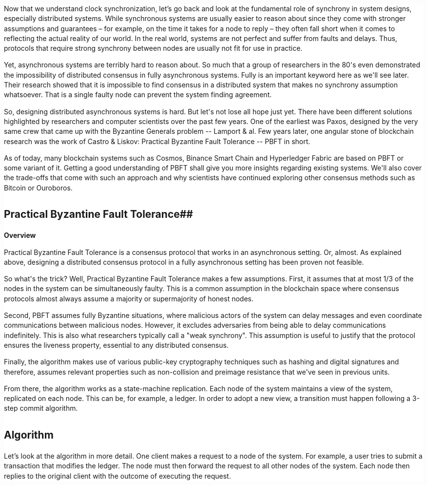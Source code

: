 Now that we understand clock synchronization, let’s go back and look at the fundamental role of synchrony in system designs, especially distributed systems. While synchronous systems are usually easier to reason about since they come with stronger assumptions and guarantees – for example, on the time it takes for a node to reply – they often fall short when it comes to reflecting the actual reality of our world. In the real world, systems are not perfect and suffer from faults and delays. Thus, protocols that require strong synchrony between nodes are usually not fit for use in practice.

Yet, asynchronous systems are terribly hard to reason about. So much that a group of researchers in the 80's even demonstrated the impossibility of distributed consensus in fully asynchronous systems. Fully is an important keyword here as we'll see later. Their research showed that it is impossible to find consensus in a distributed system that makes no synchrony assumption whatsoever. That is a single faulty node can prevent the system finding agreement.

So, designing distributed asynchronous systems is hard. But let's not lose all hope just yet. There have been different solutions highlighted by researchers and computer scientists over the past few years. One of the earliest was Paxos, designed by the very same crew that came up with the Byzantine Generals problem -- Lamport & al. Few years later, one angular stone of blockchain research was the work of Castro & Liskov: Practical Byzantine Fault Tolerance -- PBFT in short.

As of today, many blockchain systems such as Cosmos, Binance Smart Chain and Hyperledger Fabric are based on PBFT or some variant of it. Getting a good understanding of PBFT shall give you more insights regarding existing systems. We'll also cover the trade-offs that come with such an approach and why scientists have continued exploring other consensus methods such as Bitcoin or Ouroboros.

## Practical Byzantine Fault Tolerance##

**Overview**

Practical Byzantine Fault Tolerance is a consensus protocol that works in an asynchronous setting. Or, almost. As explained above, designing a distributed consensus protocol in a fully asynchronous setting has been proven not feasible.

So what's the trick? Well, Practical Byzantine Fault Tolerance makes a few assumptions. First, it assumes that at most 1/3 of the nodes in the system can be simultaneously faulty. This is a common assumption in the blockchain space where consensus protocols almost always assume a majority or supermajority of honest nodes.

Second, PBFT assumes fully Byzantine situations, where malicious actors of the system can delay messages and even coordinate communications between malicious nodes. However, it excludes adversaries from being able to delay communications indefinitely. This is also what researchers typically call a "weak synchrony". This assumption is useful to justify that the protocol ensures the liveness property, essential to any distributed consensus.

Finally, the algorithm makes use of various public-key cryptography techniques such as hashing and digital signatures and therefore, assumes relevant properties such as non-collision and preimage resistance that we've seen in previous units.

From there, the algorithm works as a state-machine replication. Each node of the system maintains a view of the system, replicated on each node. This can be, for example, a ledger. In order to adopt a new view, a transition must happen following a 3-step commit algorithm.

## Algorithm
Let’s look at the algorithm in more detail. One client makes a request to a node of the system. For example, a user tries to submit a transaction that modifies the ledger. The node must then forward the request to all other nodes of the system. Each node then replies to the original client with the outcome of executing the request.
